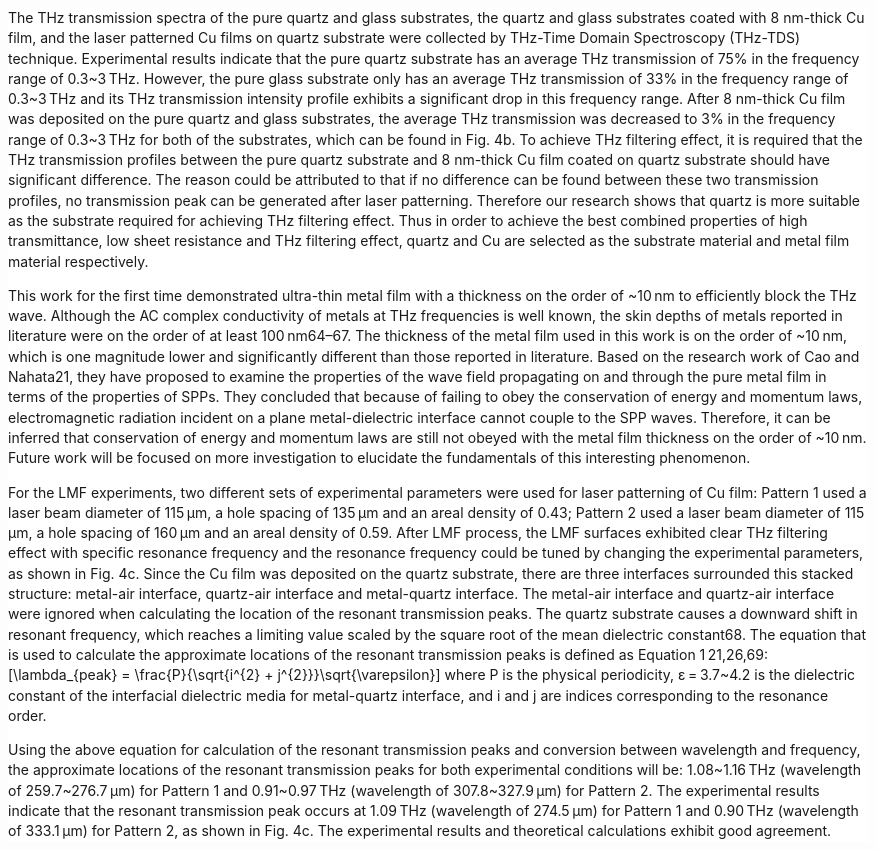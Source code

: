 The THz transmission spectra of the pure quartz and glass substrates, the quartz and glass substrates coated with 8 nm-thick Cu film, and the laser patterned Cu films on quartz substrate were collected by THz-Time Domain Spectroscopy (THz-TDS) technique. Experimental results indicate that the pure quartz substrate has an average THz transmission of 75% in the frequency range of 0.3~3 THz. However, the pure glass substrate only has an average THz transmission of 33% in the frequency range of 0.3~3 THz and its THz transmission intensity profile exhibits a significant drop in this frequency range. After 8 nm-thick Cu film was deposited on the pure quartz and glass substrates, the average THz transmission was decreased to 3% in the frequency range of 0.3~3 THz for both of the substrates, which can be found in Fig. 4b. To achieve THz filtering effect, it is required that the THz transmission profiles between the pure quartz substrate and 8 nm-thick Cu film coated on quartz substrate should have significant difference. The reason could be attributed to that if no difference can be found between these two transmission profiles, no transmission peak can be generated after laser patterning. Therefore our research shows that quartz is more suitable as the substrate required for achieving THz filtering effect. Thus in order to achieve the best combined properties of high transmittance, low sheet resistance and THz filtering effect, quartz and Cu are selected as the substrate material and metal film material respectively.

This work for the first time demonstrated ultra-thin metal film with a thickness on the order of ~10 nm to efficiently block the THz wave. Although the AC complex conductivity of metals at THz frequencies is well known, the skin depths of metals reported in literature were on the order of at least 100 nm64–67. The thickness of the metal film used in this work is on the order of ~10 nm, which is one magnitude lower and significantly different than those reported in literature. Based on the research work of Cao and Nahata21, they have proposed to examine the properties of the wave field propagating on and through the pure metal film in terms of the properties of SPPs. They concluded that because of failing to obey the conservation of energy and momentum laws, electromagnetic radiation incident on a plane metal-dielectric interface cannot couple to the SPP waves. Therefore, it can be inferred that conservation of energy and momentum laws are still not obeyed with the metal film thickness on the order of ~10 nm. Future work will be focused on more investigation to elucidate the fundamentals of this interesting phenomenon.

For the LMF experiments, two different sets of experimental parameters were used for laser patterning of Cu film: Pattern 1 used a laser beam diameter of 115 µm, a hole spacing of 135 µm and an areal density of 0.43; Pattern 2 used a laser beam diameter of 115 µm, a hole spacing of 160 µm and an areal density of 0.59. After LMF process, the LMF surfaces exhibited clear THz filtering effect with specific resonance frequency and the resonance frequency could be tuned by changing the experimental parameters, as shown in Fig. 4c. Since the Cu film was deposited on the quartz substrate, there are three interfaces surrounded this stacked structure: metal-air interface, quartz-air interface and metal-quartz interface. The metal-air interface and quartz-air interface were ignored when calculating the location of the resonant transmission peaks. The quartz substrate causes a downward shift in resonant frequency, which reaches a limiting value scaled by the square root of the mean dielectric constant68. The equation that is used to calculate the approximate locations of the resonant transmission peaks is defined as Equation 1 21,26,69:\[\lambda_{peak} = \frac{P}{\sqrt{i^{2} + j^{2}}}\sqrt{\varepsilon}\] where P is the physical periodicity, ε = 3.7~4.2 is the dielectric constant of the interfacial dielectric media for metal-quartz interface, and i and j are indices corresponding to the resonance order.

Using the above equation for calculation of the resonant transmission peaks and conversion between wavelength and frequency, the approximate locations of the resonant transmission peaks for both experimental conditions will be: 1.08~1.16 THz (wavelength of 259.7~276.7 µm) for Pattern 1 and 0.91~0.97 THz (wavelength of 307.8~327.9 µm) for Pattern 2. The experimental results indicate that the resonant transmission peak occurs at 1.09 THz (wavelength of 274.5 µm) for Pattern 1 and 0.90 THz (wavelength of 333.1 µm) for Pattern 2, as shown in Fig. 4c. The experimental results and theoretical calculations exhibit good agreement.
